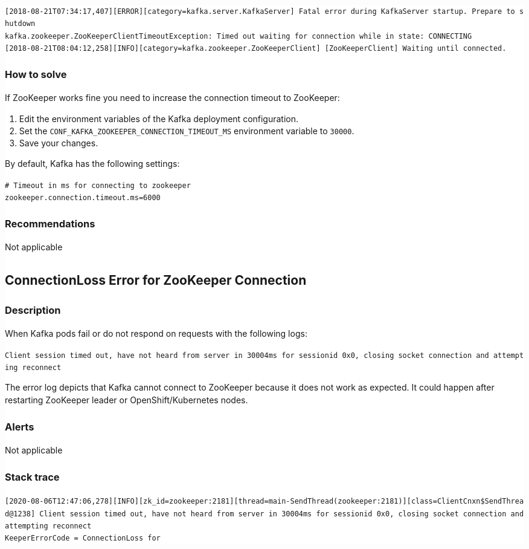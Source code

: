 ```text
[2018-08-21T07:34:17,407][ERROR][category=kafka.server.KafkaServer] Fatal error during KafkaServer startup. Prepare to shutdown
kafka.zookeeper.ZooKeeperClientTimeoutException: Timed out waiting for connection while in state: CONNECTING
[2018-08-21T08:04:12,258][INFO][category=kafka.zookeeper.ZooKeeperClient] [ZooKeeperClient] Waiting until connected.
```

### How to solve

If ZooKeeper works fine you need to increase the connection timeout to ZooKeeper:

1. Edit the environment variables of the Kafka deployment configuration.
2. Set the `CONF_KAFKA_ZOOKEEPER_CONNECTION_TIMEOUT_MS` environment variable to `30000`.
3. Save your changes.

By default, Kafka has the following settings:

```text
# Timeout in ms for connecting to zookeeper                                                                                                                                                            
zookeeper.connection.timeout.ms=6000
```

### Recommendations

Not applicable

## ConnectionLoss Error for ZooKeeper Connection

### Description

When Kafka pods fail or do not respond on requests with the following logs:

```text
Client session timed out, have not heard from server in 30004ms for sessionid 0x0, closing socket connection and attempting reconnect
```

The error log depicts that Kafka cannot connect to ZooKeeper because it does not work as expected.
It could happen after restarting ZooKeeper leader or OpenShift/Kubernetes nodes.

### Alerts

Not applicable

### Stack trace

```text
[2020-08-06T12:47:06,278][INFO][zk_id=zookeeper:2181][thread=main-SendThread(zookeeper:2181)][class=ClientCnxn$SendThread@1238] Client session timed out, have not heard from server in 30004ms for sessionid 0x0, closing socket connection and attempting reconnect                                                                                                                                     
KeeperErrorCode = ConnectionLoss for 
```
